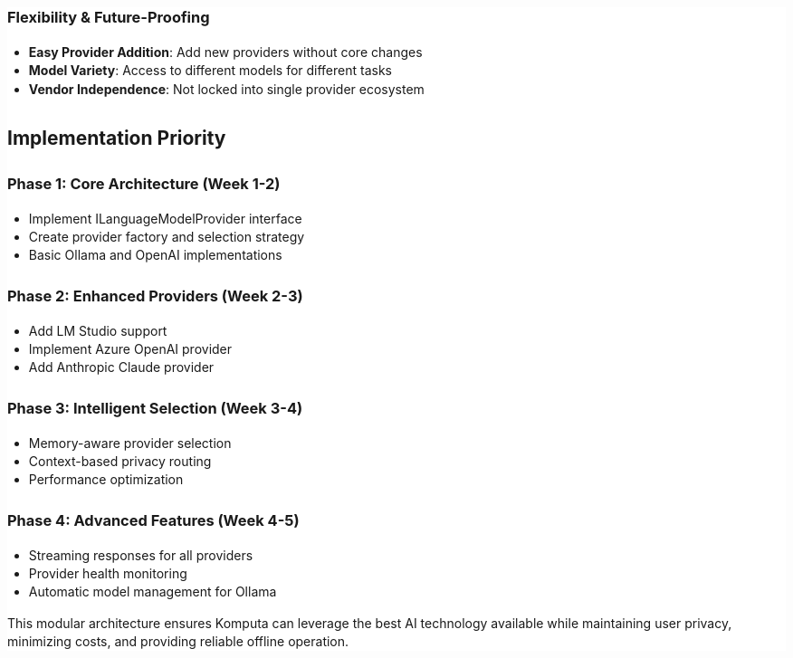 ### Flexibility & Future-Proofing
- **Easy Provider Addition**: Add new providers without core changes
- **Model Variety**: Access to different models for different tasks
- **Vendor Independence**: Not locked into single provider ecosystem

## Implementation Priority

### Phase 1: Core Architecture (Week 1-2)
- Implement ILanguageModelProvider interface
- Create provider factory and selection strategy
- Basic Ollama and OpenAI implementations

### Phase 2: Enhanced Providers (Week 2-3)
- Add LM Studio support
- Implement Azure OpenAI provider
- Add Anthropic Claude provider

### Phase 3: Intelligent Selection (Week 3-4)
- Memory-aware provider selection
- Context-based privacy routing
- Performance optimization

### Phase 4: Advanced Features (Week 4-5)
- Streaming responses for all providers
- Provider health monitoring
- Automatic model management for Ollama

This modular architecture ensures Komputa can leverage the best AI technology available while maintaining user privacy, minimizing costs, and providing reliable offline operation.

